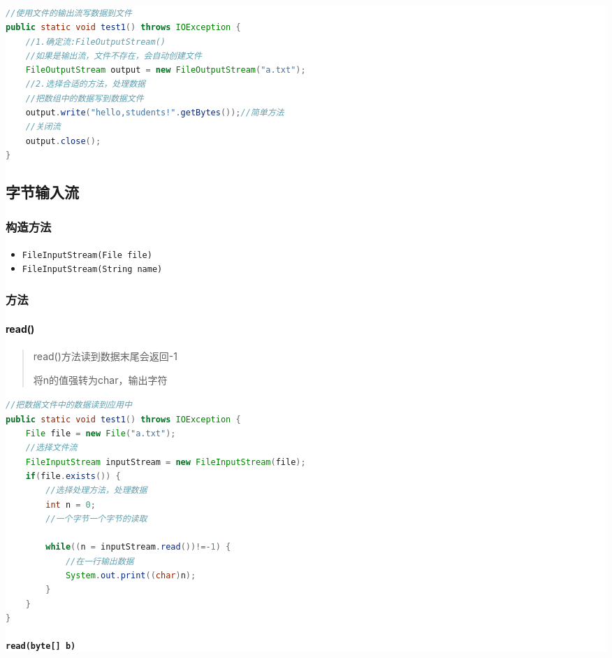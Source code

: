 ```java
//使用文件的输出流写数据到文件
public static void test1() throws IOException {
    //1.确定流:FileOutputStream()
    //如果是输出流，文件不存在，会自动创建文件
    FileOutputStream output = new FileOutputStream("a.txt");
    //2.选择合适的方法，处理数据
    //把数组中的数据写到数据文件
    output.write("hello,students!".getBytes());//简单方法
    //关闭流
    output.close();
}
```



## 字节输入流

### 构造方法

- `FileInputStream(File file)`
- `FileInputStream(String name)`

### 方法

#### read()

> read()方法读到数据末尾会返回-1
>
> 将n的值强转为char，输出字符

```java
//把数据文件中的数据读到应用中
public static void test1() throws IOException {
    File file = new File("a.txt");
    //选择文件流
    FileInputStream inputStream = new FileInputStream(file);
    if(file.exists()) {
        //选择处理方法，处理数据
        int n = 0;
        //一个字节一个字节的读取
        
        while((n = inputStream.read())!=-1) {
            //在一行输出数据
            System.out.print((char)n);
        }
    }
}
```



#### `read(byte[] b)`  
